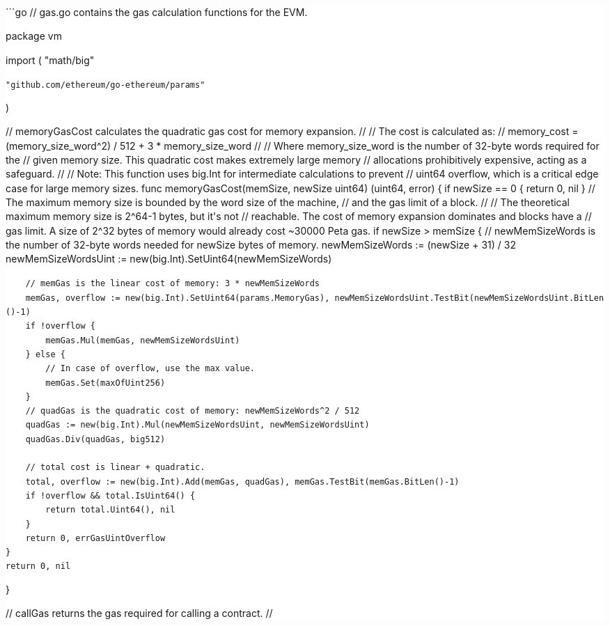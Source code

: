 <go-ethereum>
<file path="https://github.com/ethereum/go-ethereum/blob/v1.14.3/core/vm/gas.go">
```go
// gas.go contains the gas calculation functions for the EVM.

package vm

import (
	"math/big"

	"github.com/ethereum/go-ethereum/params"
)

// memoryGasCost calculates the quadratic gas cost for memory expansion.
//
// The cost is calculated as:
//   memory_cost = (memory_size_word^2) / 512 + 3 * memory_size_word
//
// Where memory_size_word is the number of 32-byte words required for the
// given memory size. This quadratic cost makes extremely large memory
// allocations prohibitively expensive, acting as a safeguard.
//
// Note: This function uses big.Int for intermediate calculations to prevent
// uint64 overflow, which is a critical edge case for large memory sizes.
func memoryGasCost(memSize, newSize uint64) (uint64, error) {
	if newSize == 0 {
		return 0, nil
	}
	// The maximum memory size is bounded by the word size of the machine,
	// and the gas limit of a block.
	//
	// The theoretical maximum memory size is 2^64-1 bytes, but it's not
	// reachable. The cost of memory expansion dominates and blocks have a
	// gas limit. A size of 2^32 bytes of memory would already cost ~30000 Peta gas.
	if newSize > memSize {
		// newMemSizeWords is the number of 32-byte words needed for newSize bytes of memory.
		newMemSizeWords := (newSize + 31) / 32
		newMemSizeWordsUint := new(big.Int).SetUint64(newMemSizeWords)

		// memGas is the linear cost of memory: 3 * newMemSizeWords
		memGas, overflow := new(big.Int).SetUint64(params.MemoryGas), newMemSizeWordsUint.TestBit(newMemSizeWordsUint.BitLen()-1)
		if !overflow {
			memGas.Mul(memGas, newMemSizeWordsUint)
		} else {
			// In case of overflow, use the max value.
			memGas.Set(maxOfUint256)
		}
		// quadGas is the quadratic cost of memory: newMemSizeWords^2 / 512
		quadGas := new(big.Int).Mul(newMemSizeWordsUint, newMemSizeWordsUint)
		quadGas.Div(quadGas, big512)

		// total cost is linear + quadratic.
		total, overflow := new(big.Int).Add(memGas, quadGas), memGas.TestBit(memGas.BitLen()-1)
		if !overflow && total.IsUint64() {
			return total.Uint64(), nil
		}
		return 0, errGasUintOverflow
	}
	return 0, nil
}

// callGas returns the gas required for calling a contract.
//
```
